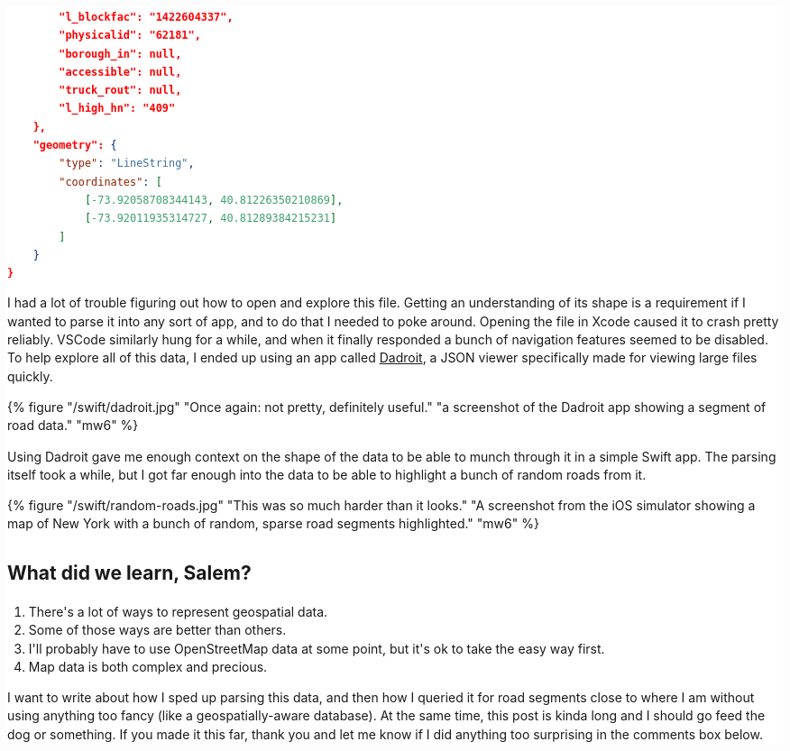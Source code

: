 ```json
        "l_blockfac": "1422604337",
        "physicalid": "62181",
        "borough_in": null,
        "accessible": null,
        "truck_rout": null,
        "l_high_hn": "409"
    },
    "geometry": {
        "type": "LineString",
        "coordinates": [
            [-73.92058708344143, 40.81226350210869],
            [-73.92011935314727, 40.81289384215231]
        ]
    }
}
```

I had a lot of trouble figuring out how to open and explore this file. Getting
an understanding of its shape is a requirement if I wanted to parse it into any
sort of app, and to do that I needed to poke around. Opening the file in Xcode
caused it to crash pretty reliably. VSCode similarly hung for a while, and when
it finally responded a bunch of navigation features seemed to be disabled. To
help explore all of this data, I ended up using an app called
[Dadroit][dadroit], a JSON viewer specifically made for viewing large files
quickly.

{% figure "/swift/dadroit.jpg" "Once again: not pretty, definitely useful." "a screenshot of the Dadroit app showing a segment of road data." "mw6" %}

Using Dadroit gave me enough context on the shape of the data to be able to
munch through it in a simple Swift app. The parsing itself took a while, but I
got far enough into the data to be able to highlight a bunch of random roads
from it.

{% figure "/swift/random-roads.jpg" "This was so much harder than it looks." "A screenshot from the iOS simulator showing a map of New York with a bunch of random, sparse road segments highlighted." "mw6" %}

## What did we learn, Salem?

1. There's a lot of ways to represent geospatial data.
2. Some of those ways are better than others.
3. I'll probably have to use OpenStreetMap data at some point, but it's ok to
   take the easy way first.
4. Map data is both complex and precious.

I want to write about how I sped up parsing this data, and then how I queried it
for road segments close to where I am without using anything too fancy (like a
geospatially-aware database). At the same time, this post is kinda long and I
should go feed the dog or something. If you made it this far, thank you and let
me know if I did anything too surprising in the comments box below.

[swift]: https://developer.apple.com/swift/
[swiftui]: https://developer.apple.com/xcode/swiftui/
[coredata]: https://developer.apple.com/documentation/coredata
[osm]: https://www.openstreetmap.org/
[osm-export]:
    https://www.openstreetmap.org/export#map=13/40.7192/-73.9564&layers=C
[planet]: https://planet.openstreetmap.org/
[bbbike]: https://download.bbbike.org/osm/bbbike/NewYork/
[centerline]:
    https://data.cityofnewyork.us/City-Government/NYC-Street-Centerline-CSCL-/exjm-f27b
[gis-multilinestring]:
    http://help.arcgis.com/en/geodatabase/10.0/sdk/arcsde/concepts/geometry/shapes/types.htm
[postgis]: https://postgis.net/
[geojson]: https://geojson.org/
[dadroit]: https://viewer.dadroit.com/
